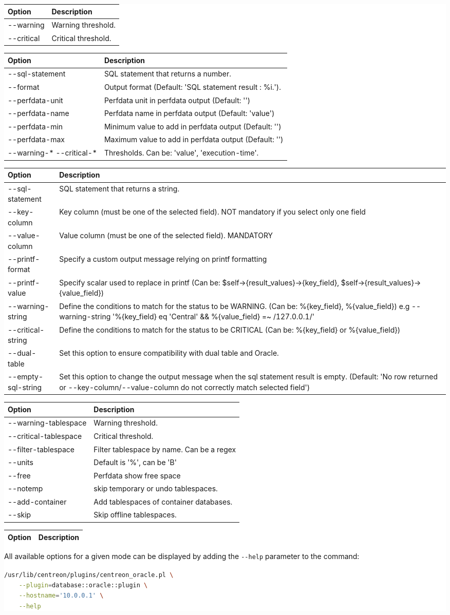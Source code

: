 <TabItem value="Session-Usage" label="Session-Usage">

| Option     | Description            |
|:-----------|:-----------------------|
| --warning  | Warning threshold.     |
| --critical | Critical threshold.    |

</TabItem>
<TabItem value="Sql" label="Sql">

| Option                   | Description                                              |
|:-------------------------|:---------------------------------------------------------|
| --sql-statement          | SQL statement that returns a number.                     |
| --format                 | Output format (Default: 'SQL statement result : %i.').   |
| --perfdata-unit          | Perfdata unit in perfdata output (Default: '')           |
| --perfdata-name          | Perfdata name in perfdata output (Default: 'value')      |
| --perfdata-min           | Minimum value to add in perfdata output (Default: '')    |
| --perfdata-max           | Maximum value to add in perfdata output (Default: '')    |
| --warning-* --critical-* | Thresholds. Can be: 'value', 'execution-time'.           |

</TabItem>
<TabItem value="Sql-String" label="Sql-String">

| Option             | Description                                                                                                                                                                                 |
|:-------------------|:--------------------------------------------------------------------------------------------------------------------------------------------------------------------------------------------|
| --sql-statement    | SQL statement that returns a string.                                                                                                                                                        |
| --key-column       | Key column (must be one of the selected field). NOT mandatory if you select only one field                                                                                                  |
| --value-column     | Value column (must be one of the selected field). MANDATORY                                                                                                                                 |
| --printf-format    | Specify a custom output message relying on printf formatting                                                                                                                                |
| --printf-value     | Specify scalar used to replace in printf (Can be: $self-\>{result\_values}-\>{key\_field}, $self-\>{result\_values}-\>{value\_field})                                                       |
| --warning-string   | Define the conditions to match for the status to be WARNING. (Can be: %{key\_field}, %{value\_field}) e.g --warning-string '%{key\_field} eq 'Central' && %{value\_field} =~ /127.0.0.1/'   |
| --critical-string  | Define the conditions to match for the status to be CRITICAL (Can be: %{key\_field} or %{value\_field})                                                                                     |
| --dual-table       | Set this option to ensure compatibility with dual table and Oracle.                                                                                                                         |
| --empty-sql-string | Set this option to change the output message when the sql statement result is empty. (Default: 'No row returned or --key-column/--value-column do not correctly match selected field')      |

</TabItem>
<TabItem value="Tablespace-Usage-Global" label="Tablespace-Usage-Global">

| Option                | Description                                 |
|:----------------------|:--------------------------------------------|
| --warning-tablespace  | Warning threshold.                          |
| --critical-tablespace | Critical threshold.                         |
| --filter-tablespace   | Filter tablespace by name. Can be a regex   |
| --units               | Default is '%', can be 'B'                  |
| --free                | Perfdata show free space                    |
| --notemp              | skip temporary or undo tablespaces.         |
| --add-container       | Add tablespaces of container databases.     |
| --skip                | Skip offline tablespaces.                   |

</TabItem>
<TabItem value="Tnsping" label="Tnsping">

| Option | Description |
|:-------|:------------|

</TabItem>
</Tabs>

All available options for a given mode can be displayed by adding the
`--help` parameter to the command:

```bash
/usr/lib/centreon/plugins/centreon_oracle.pl \
	--plugin=database::oracle::plugin \
	--hostname='10.0.0.1' \
	--help
```
